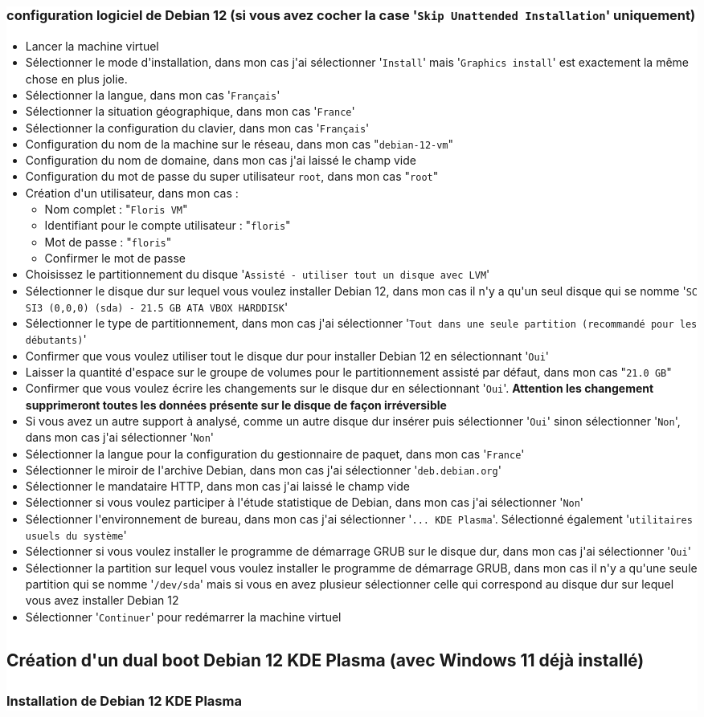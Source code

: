 
### configuration logiciel de Debian 12 (si vous avez cocher la case '`Skip Unattended Installation`' uniquement)

- Lancer la machine virtuel
- Sélectionner le mode d'installation, dans mon cas j'ai sélectionner '`Install`' mais '`Graphics install`' est exactement la même chose en plus jolie.
- Sélectionner la langue, dans mon cas '`Français`'
- Sélectionner la situation géographique, dans mon cas '`France`'
- Sélectionner la configuration du clavier, dans mon cas '`Français`'
- Configuration du nom de la machine sur le réseau, dans mon cas "`debian-12-vm`"
- Configuration du nom de domaine, dans mon cas j'ai laissé le champ vide
- Configuration du mot de passe du super utilisateur `root`, dans mon cas "`root`"
- Création d'un utilisateur, dans mon cas :
  - Nom complet : "`Floris VM`"
  - Identifiant pour le compte utilisateur : "`floris`"
  - Mot de passe : "`floris`"
  - Confirmer le mot de passe
- Choisissez le partitionnement du disque '`Assisté - utiliser tout un disque avec LVM`'
- Sélectionner le disque dur sur lequel vous voulez installer Debian 12, dans mon cas il n'y a qu'un seul disque qui se nomme '`SCSI3 (0,0,0) (sda) - 21.5 GB ATA VBOX HARDDISK`'
- Sélectionner le type de partitionnement, dans mon cas j'ai sélectionner '`Tout dans une seule partition (recommandé pour les débutants)`'
- Confirmer que vous voulez utiliser tout le disque dur pour installer Debian 12 en sélectionnant '`Oui`'
- Laisser la quantité d'espace sur le groupe de volumes pour le partitionnement assisté par défaut, dans mon cas "`21.0 GB`"
- Confirmer que vous voulez écrire les changements sur le disque dur en sélectionnant '`Oui`'. **Attention les changement supprimeront toutes les données présente sur le disque de façon irréversible**
- Si vous avez un autre support à analysé, comme un autre disque dur insérer puis sélectionner '`Oui`' sinon sélectionner '`Non`', dans mon cas j'ai sélectionner '`Non`'
- Sélectionner la langue pour la configuration du gestionnaire de paquet, dans mon cas '`France`'
- Sélectionner le miroir de l'archive Debian, dans mon cas j'ai sélectionner '`deb.debian.org`'
- Sélectionner le mandataire HTTP, dans mon cas j'ai laissé le champ vide
- Sélectionner si vous voulez participer à l'étude statistique de Debian, dans mon cas j'ai sélectionner '`Non`'
- Sélectionner l'environnement de bureau, dans mon cas j'ai sélectionner '`... KDE Plasma`'. Sélectionné également '`utilitaires usuels du système`'
- Sélectionner si vous voulez installer le programme de démarrage GRUB sur le disque dur, dans mon cas j'ai sélectionner '`Oui`'
- Sélectionner la partition sur lequel vous voulez installer le programme de démarrage GRUB, dans mon cas il n'y a qu'une seule partition qui se nomme '`/dev/sda`' mais si vous en avez plusieur sélectionner celle qui correspond au disque dur sur lequel vous avez installer Debian 12
- Sélectionner '`Continuer`' pour redémarrer la machine virtuel

## Création d'un dual boot Debian 12 KDE Plasma (avec Windows 11 déjà installé)

### Installation de Debian 12 KDE Plasma
